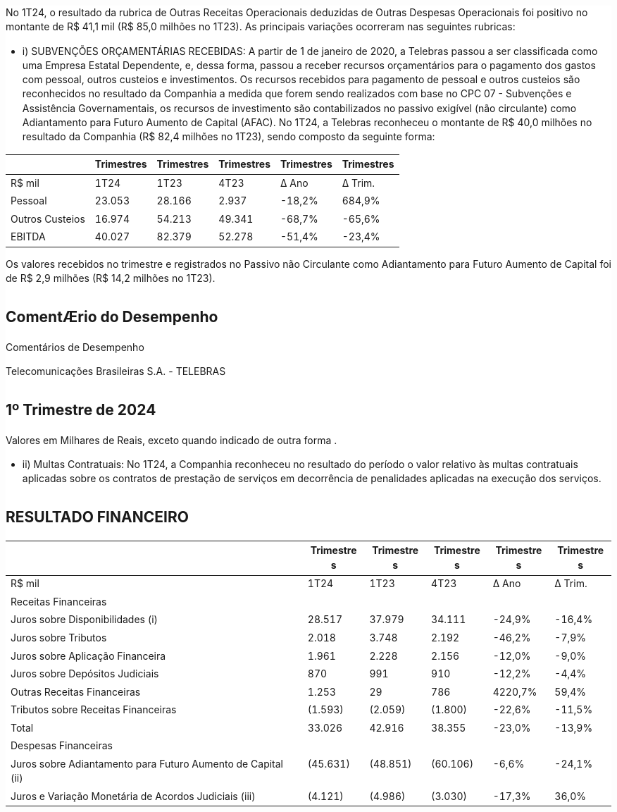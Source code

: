 No  1T24,  o  resultado  da  rubrica  de  Outras  Receitas  Operacionais  deduzidas  de  Outras  Despesas Operacionais foi positivo no montante de R$ 41,1 mil (R$ 85,0 milhões no 1T23). As principais variações ocorreram nas seguintes rubricas:

- i)  SUBVENÇÕES ORÇAMENTÁRIAS RECEBIDAS: A  partir  de  1  de  janeiro  de  2020,  a  Telebras  passou  a  ser classificada  como  uma  Empresa  Estatal  Dependente,  e,  dessa  forma,  passou  a  receber  recursos orçamentários para o pagamento dos gastos com pessoal, outros custeios e investimentos. Os recursos recebidos para pagamento de pessoal e outros custeios são reconhecidos no resultado da Companhia a medida que forem sendo realizados com base no CPC 07 - Subvenções e Assistência Governamentais, os recursos de investimento são contabilizados no passivo exigível (não circulante) como Adiantamento para Futuro Aumento de Capital (AFAC). No 1T24, a Telebras reconheceu o montante de R$ 40,0 milhões no resultado da Companhia (R$ 82,4 milhões no 1T23), sendo composto da seguinte forma:

|                 | Trimestres   | Trimestres   | Trimestres   | Trimestres   | Trimestres   |
|-----------------|--------------|--------------|--------------|--------------|--------------|
| R$ mil          | 1T24         | 1T23         | 4T23         | Δ Ano        | Δ Trim.      |
| Pessoal         | 23.053       | 28.166       | 2.937        | -18,2%       | 684,9%       |
| Outros Custeios | 16.974       | 54.213       | 49.341       | -68,7%       | -65,6%       |
| EBITDA          | 40.027       | 82.379       | 52.278       | -51,4%       | -23,4%       |

Os valores recebidos no trimestre e registrados no Passivo não Circulante como Adiantamento para Futuro Aumento de Capital foi de R$ 2,9 milhões (R$ 14,2 milhões no 1T23).

## ComentÆrio do Desempenho

Comentários de Desempenho

Telecomunicações Brasileiras S.A. - TELEBRAS

## 1º Trimestre de 2024

Valores em Milhares de Reais, exceto quando indicado de outra forma .

- ii)  Multas  Contratuais: No 1T24, a Companhia  reconheceu  no resultado do período o valor relativo  às multas contratuais aplicadas sobre os contratos de prestação de serviços em decorrência de penalidades aplicadas na execução dos serviços.

## RESULTADO FINANCEIRO

|                                                                 | Trimestres   | Trimestres   | Trimestres   | Trimestres   | Trimestres   |
|-----------------------------------------------------------------|--------------|--------------|--------------|--------------|--------------|
| R$ mil                                                          | 1T24         | 1T23         | 4T23         | Δ Ano        | Δ Trim.      |
| Receitas Financeiras                                            |              |              |              |              |              |
| Juros sobre Disponibilidades (i)                                | 28.517       | 37.979       | 34.111       | -24,9%       | -16,4%       |
| Juros sobre Tributos                                            | 2.018        | 3.748        | 2.192        | -46,2%       | -7,9%        |
| Juros sobre Aplicação Financeira                                | 1.961        | 2.228        | 2.156        | -12,0%       | -9,0%        |
| Juros sobre Depósitos Judiciais                                 | 870          | 991          | 910          | -12,2%       | -4,4%        |
| Outras Receitas Financeiras                                     | 1.253        | 29           | 786          | 4220,7%      | 59,4%        |
| Tributos sobre Receitas Financeiras                             | (1.593)      | (2.059)      | (1.800)      | -22,6%       | -11,5%       |
| Total                                                           | 33.026       | 42.916       | 38.355       | -23,0%       | -13,9%       |
| Despesas Financeiras                                            |              |              |              |              |              |
| Juros sobre Adiantamento para Futuro Aumento de Capital (ii)    | (45.631)     | (48.851)     | (60.106)     | -6,6%        | -24,1%       |
| Juros e Variação Monetária de Acordos Judiciais (iii)           | (4.121)      | (4.986)      | (3.030)      | -17,3%       | 36,0%        |